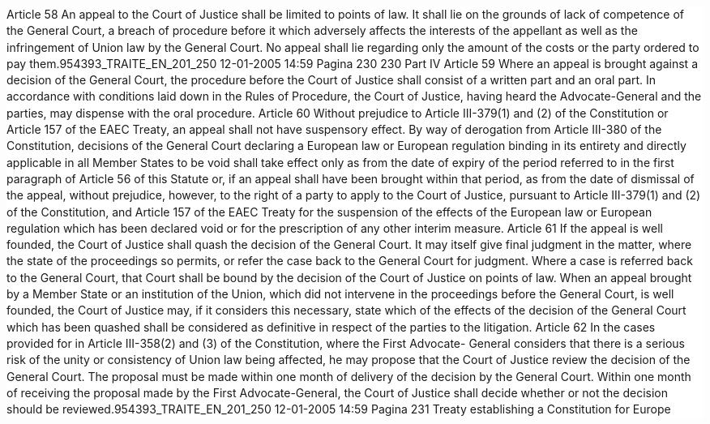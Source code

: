 Article 58
An appeal to the Court of Justice shall be limited to points of law. It shall lie on the grounds of lack of
competence of the General Court, a breach of procedure before it which adversely affects the interests
of the appellant as well as the infringement of Union law by the General Court.
No appeal shall lie regarding only the amount of the costs or the party ordered to pay them.954393_TRAITE_EN_201_250
12-01-2005
14:59
Pagina 230
230
Part IV
Article 59
Where an appeal is brought against a decision of the General Court, the procedure before the Court
of Justice shall consist of a written part and an oral part. In accordance with conditions laid down in
the Rules of Procedure, the Court of Justice, having heard the Advocate-General and the parties, may
dispense with the oral procedure.
Article 60
Without prejudice to Article III-379(1) and (2) of the Constitution or Article 157 of the EAEC Treaty,
an appeal shall not have suspensory effect.
By way of derogation from Article III-380 of the Constitution, decisions of the General Court
declaring a European law or European regulation binding in its entirety and directly applicable in all
Member States to be void shall take effect only as from the date of expiry of the period referred to in
the first paragraph of Article 56 of this Statute or, if an appeal shall have been brought within that
period, as from the date of dismissal of the appeal, without prejudice, however, to the right of a party
to apply to the Court of Justice, pursuant to Article III-379(1) and (2) of the Constitution, and
Article 157 of the EAEC Treaty for the suspension of the effects of the European law or European
regulation which has been declared void or for the prescription of any other interim measure.
Article 61
If the appeal is well founded, the Court of Justice shall quash the decision of the General Court. It may
itself give final judgment in the matter, where the state of the proceedings so permits, or refer the
case back to the General Court for judgment.
Where a case is referred back to the General Court, that Court shall be bound by the decision of the
Court of Justice on points of law.
When an appeal brought by a Member State or an institution of the Union, which did not intervene
in the proceedings before the General Court, is well founded, the Court of Justice may, if it considers
this necessary, state which of the effects of the decision of the General Court which has been quashed
shall be considered as definitive in respect of the parties to the litigation.
Article 62
In the cases provided for in Article III-358(2) and (3) of the Constitution, where the First Advocate-
General considers that there is a serious risk of the unity or consistency of Union law being affected,
he may propose that the Court of Justice review the decision of the General Court.
The proposal must be made within one month of delivery of the decision by the General Court.
Within one month of receiving the proposal made by the First Advocate-General, the Court of Justice
shall decide whether or not the decision should be reviewed.954393_TRAITE_EN_201_250
12-01-2005
14:59
Pagina 231
Treaty establishing a Constitution for Europe